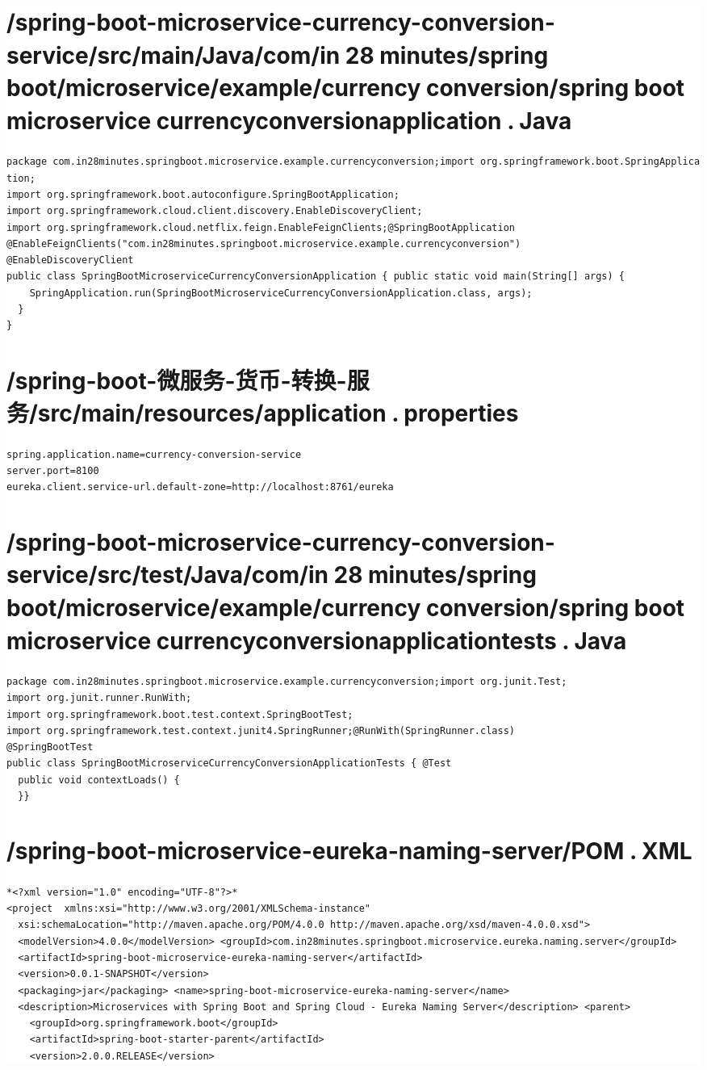 # /spring-boot-microservice-currency-conversion-service/src/main/Java/com/in 28 minutes/spring boot/microservice/example/currency conversion/spring boot microservice currencyconversionapplication . Java

```
package com.in28minutes.springboot.microservice.example.currencyconversion;import org.springframework.boot.SpringApplication;
import org.springframework.boot.autoconfigure.SpringBootApplication;
import org.springframework.cloud.client.discovery.EnableDiscoveryClient;
import org.springframework.cloud.netflix.feign.EnableFeignClients;@SpringBootApplication
@EnableFeignClients("com.in28minutes.springboot.microservice.example.currencyconversion")
@EnableDiscoveryClient
public class SpringBootMicroserviceCurrencyConversionApplication { public static void main(String[] args) {
    SpringApplication.run(SpringBootMicroserviceCurrencyConversionApplication.class, args);
  }
}
```

# /spring-boot-微服务-货币-转换-服务/src/main/resources/application . properties

```
spring.application.name=currency-conversion-service
server.port=8100
eureka.client.service-url.default-zone=http://localhost:8761/eureka
```

# /spring-boot-microservice-currency-conversion-service/src/test/Java/com/in 28 minutes/spring boot/microservice/example/currency conversion/spring boot microservice currencyconversionapplicationtests . Java

```
package com.in28minutes.springboot.microservice.example.currencyconversion;import org.junit.Test;
import org.junit.runner.RunWith;
import org.springframework.boot.test.context.SpringBootTest;
import org.springframework.test.context.junit4.SpringRunner;@RunWith(SpringRunner.class)
@SpringBootTest
public class SpringBootMicroserviceCurrencyConversionApplicationTests { @Test
  public void contextLoads() {
  }}
```

# /spring-boot-microservice-eureka-naming-server/POM . XML

```
*<?xml version="1.0" encoding="UTF-8"?>*
<project  xmlns:xsi="http://www.w3.org/2001/XMLSchema-instance"
  xsi:schemaLocation="http://maven.apache.org/POM/4.0.0 http://maven.apache.org/xsd/maven-4.0.0.xsd">
  <modelVersion>4.0.0</modelVersion> <groupId>com.in28minutes.springboot.microservice.eureka.naming.server</groupId>
  <artifactId>spring-boot-microservice-eureka-naming-server</artifactId>
  <version>0.0.1-SNAPSHOT</version>
  <packaging>jar</packaging> <name>spring-boot-microservice-eureka-naming-server</name>
  <description>Microservices with Spring Boot and Spring Cloud - Eureka Naming Server</description> <parent>
    <groupId>org.springframework.boot</groupId>
    <artifactId>spring-boot-starter-parent</artifactId>
    <version>2.0.0.RELEASE</version>
```